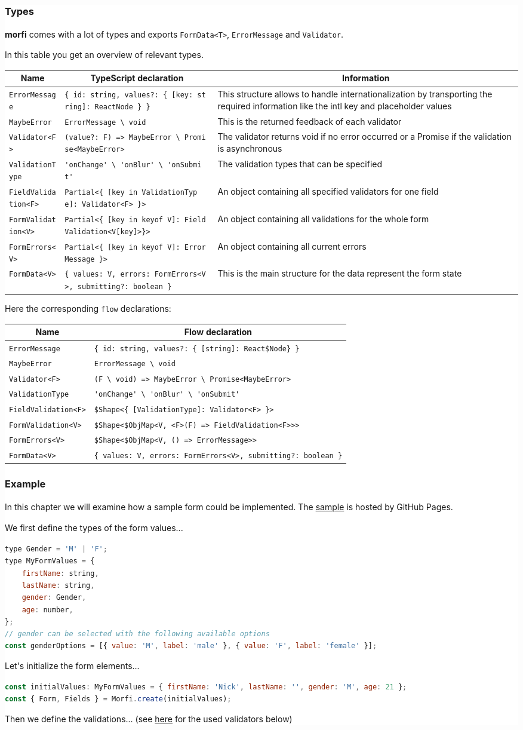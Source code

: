 ### Types

**morfi** comes with a lot of types and exports `FormData<T>`, `ErrorMessage`
and `Validator`.

In this table you get an overview of relevant types.

 Name                 | TypeScript declaration                                               | Information
 -------------------- | -------------------------------------------------------------------- | ---------------------
 `ErrorMessage`       | `{ id: string, values?: { [key: string]: ReactNode } }`              | This structure allows to handle internationalization by transporting the required information like the intl key and placeholder values
 `MaybeError`         | `ErrorMessage \ void`                                                | This is the returned feedback of each validator
 `Validator<F>`       | `(value?: F) => MaybeError \ Promise<MaybeError>`                    | The validator returns void if no error occurred or a Promise if the validation is asynchronous 
 `ValidationType`     | `'onChange' \ 'onBlur' \ 'onSubmit'`                                 | The validation types that can be specified
 `FieldValidation<F>` | `Partial<{ [key in ValidationType]: Validator<F> }>`                 | An object containing all specified validators for one field
 `FormValidation<V>`  | `Partial<{ [key in keyof V]: FieldValidation<V[key]>}>`              | An object containing all validations for the whole form
 `FormErrors<V>`      | `Partial<{ [key in keyof V]: ErrorMessage }>`                        | An object containing all current errors
 `FormData<V>`        | `{ values: V, errors: FormErrors<V>, submitting?: boolean }`         | This is the main structure for the data represent the form state

Here the corresponding `flow` declarations:

 Name                 | Flow declaration                                                    
 -------------------- | --------------------------------------------------------------------
 `ErrorMessage`       | `{ id: string, values?: { [string]: React$Node} }`                  
 `MaybeError`         | `ErrorMessage \ void` 
 `Validator<F>`       | `(F \ void) => MaybeError \ Promise<MaybeError>`   
 `ValidationType`     | `'onChange' \ 'onBlur' \ 'onSubmit'`                                
 `FieldValidation<F>` | `$Shape<{ [ValidationType]: Validator<F> }>` 
 `FormValidation<V>`  | `$Shape<$ObjMap<V, <F>(F) => FieldValidation<F>>>`                  
 `FormErrors<V>`      | `$Shape<$ObjMap<V, () => ErrorMessage>>`                            
 `FormData<V>`        | `{ values: V, errors: FormErrors<V>, submitting?: boolean }`                            

### Example

In this chapter we will examine how a sample form could be implemented.
The [sample](https://fdc-viktor-luft.github.io/morfi/) is hosted by GitHub Pages.

We first define the types of the form values...
```js
type Gender = 'M' | 'F';
type MyFormValues = {
    firstName: string,
    lastName: string,
    gender: Gender,
    age: number,
};
// gender can be selected with the following available options
const genderOptions = [{ value: 'M', label: 'male' }, { value: 'F', label: 'female' }];
```
Let's initialize the form elements...
```js
const initialValues: MyFormValues = { firstName: 'Nick', lastName: '', gender: 'M', age: 21 };
const { Form, Fields } = Morfi.create(initialValues);
```
Then we define the validations... (see [here](https://github.com/fdc-viktor-luft/morfi/blob/master/src/js/validators/validators.js) for the used validators below)
```js
```

[license-image]: https://img.shields.io/badge/license-MIT-blue.svg
[license-url]: https://github.com/fdc-viktor-luft/morfi/blob/master/LICENSE
[npm-image]: https://img.shields.io/npm/v/morfi.svg?style=flat-square
[npm-url]: https://www.npmjs.org/package/morfi
[build-image]: https://github.com/fdc-viktor-luft/morfi/actions/workflows/build.yml/badge.svg
[build-url]: https://github.com/fdc-viktor-luft/morfi/actions/workflows/build.yml
[coveralls-image]: https://coveralls.io/repos/github/fdc-viktor-luft/morfi/badge.svg?branch=master
[coveralls-url]: https://coveralls.io/github/fdc-viktor-luft/morfi?branch=master